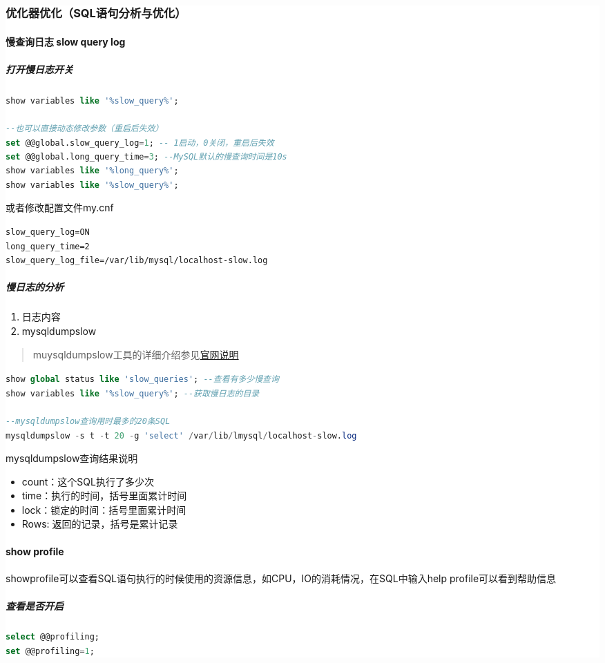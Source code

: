 ### 优化器优化（SQL语句分析与优化）

#### 慢查询日志 slow query log

##### 打开慢日志开关

```sql
show variables like '%slow_query%';

--也可以直接动态修改参数（重启后失效）
set @@global.slow_query_log=1; -- 1启动，0关闭，重启后失效
set @@global.long_query_time=3; --MySQL默认的慢查询时间是10s
show variables like '%long_query%';
show variables like '%slow_query%';
```

或者修改配置文件my.cnf

```config
slow_query_log=ON
long_query_time=2
slow_query_log_file=/var/lib/mysql/localhost-slow.log
```

##### 慢日志的分析

1. 日志内容
2. mysqldumpslow

> muysqldumpslow工具的详细介绍参见[官网说明](https://dev.mysql.com/doc/refman/5.7/en/mysqldumpslow.html)

```sql
show global status like 'slow_queries'; --查看有多少慢查询
show variables like '%slow_query%'; --获取慢日志的目录

--mysqldumpslow查询用时最多的20条SQL
mysqldumpslow -s t -t 20 -g 'select' /var/lib/lmysql/localhost-slow.log
```

mysqldumpslow查询结果说明

* count：这个SQL执行了多少次
* time：执行的时间，括号里面累计时间
* lock：锁定的时间：括号里面累计时间
* Rows: 返回的记录，括号是累计记录

#### show profile

showprofile可以查看SQL语句执行的时候使用的资源信息，如CPU，IO的消耗情况，在SQL中输入help profile可以看到帮助信息

##### 查看是否开启

```sql
select @@profiling;
set @@profiling=1;
```
